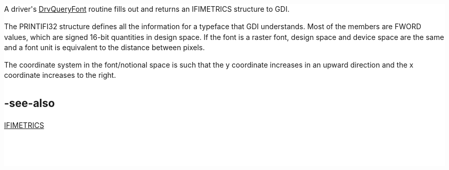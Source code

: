 A driver's <a href="https://docs.microsoft.com/windows/desktop/api/winddi/nf-winddi-drvqueryfont">DrvQueryFont</a> routine fills out and returns an IFIMETRICS structure to GDI.

The PRINTIFI32 structure defines all the information for a typeface that GDI understands. Most of the members are FWORD values, which are signed 16-bit quantities in design space. If the font is a raster font, design space and device space are the same and a font unit is equivalent to the distance between pixels.

The coordinate system in the font/notional space is such that the y coordinate increases in an upward direction and the x coordinate increases to the right.




## -see-also

<a href="https://docs.microsoft.com/windows/desktop/api/winddi/ns-winddi-_ifimetrics">IFIMETRICS</a>



 

 


